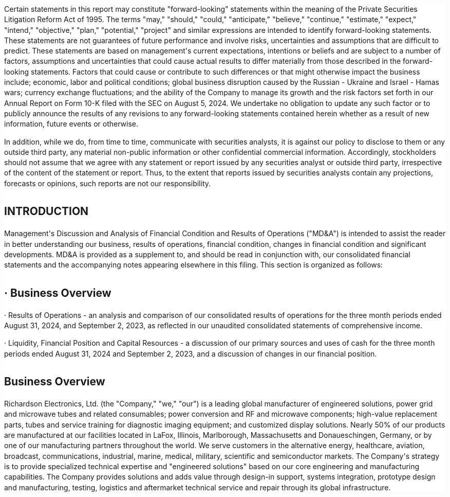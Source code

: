 Certain statements in this report may constitute "forward-looking" statements within the meaning of the Private Securities Litigation Reform Act of 1995. The terms "may," "should," "could," "anticipate," "believe," "continue," "estimate," "expect," "intend," "objective," "plan," "potential," "project" and similar expressions are intended to identify forward-looking statements. These statements are not guarantees of future performance and involve risks, uncertainties and assumptions that are difficult to predict. These statements are based on management's current expectations, intentions or beliefs and are subject to a number of factors, assumptions and uncertainties that could cause actual results to differ materially from those described in the forward-looking statements. Factors that could cause or contribute to such differences or that might otherwise impact the business include; economic, labor and political conditions; global business disruption caused by the Russian - Ukraine and Israel - Hamas wars; currency exchange fluctuations; and the ability of the Company to manage its growth and the risk factors set forth in our Annual Report on Form 10-K filed with the SEC on August 5, 2024. We undertake no obligation to update any such factor or to publicly announce the results of any revisions to any forward-looking statements contained herein whether as a result of new information, future events or otherwise.

In addition, while we do, from time to time, communicate with securities analysts, it is against our policy to disclose to them or any outside third party, any material non-public information or other confidential commercial information. Accordingly, stockholders should not assume that we agree with any statement or report issued by any securities analyst or outside third party, irrespective of the content of the statement or report. Thus, to the extent that reports issued by securities analysts contain any projections, forecasts or opinions, such reports are not our responsibility.

INTRODUCTION
------------

Management's Discussion and Analysis of Financial Condition and Results of Operations ("MD&A") is intended to assist the reader in better understanding our business, results of operations, financial condition, changes in financial condition and significant developments. MD&A is provided as a supplement to, and should be read in conjunction with, our consolidated financial statements and the accompanying notes appearing elsewhere in this filing. This section is organized as follows:

· Business Overview
-------------------

· Results of Operations - an analysis and comparison of our consolidated results of operations for the three month periods ended August 31, 2024, and September 2, 2023, as reflected in our unaudited consolidated statements of comprehensive income.

· Liquidity, Financial Position and Capital Resources - a discussion of our primary sources and uses of cash for the three month periods ended August 31, 2024 and September 2, 2023, and a discussion of changes in our financial position.

Business Overview
-----------------

Richardson Electronics, Ltd. (the "Company," "we," "our") is a leading global manufacturer of engineered solutions, power grid and microwave tubes and related consumables; power conversion and RF and microwave components; high-value replacement parts, tubes and service training for diagnostic imaging equipment; and customized display solutions. Nearly 50% of our products are manufactured at our facilities located in LaFox, Illinois, Marlborough, Massachusetts and Donaueschingen, Germany, or by one of our manufacturing partners throughout the world. We serve customers in the alternative energy, healthcare, aviation, broadcast, communications, industrial, marine, medical, military, scientific and semiconductor markets. The Company's strategy is to provide specialized technical expertise and "engineered solutions" based on our core engineering and manufacturing capabilities. The Company provides solutions and adds value through design-in support, systems integration, prototype design and manufacturing, testing, logistics and aftermarket technical service and repair through its global infrastructure.
